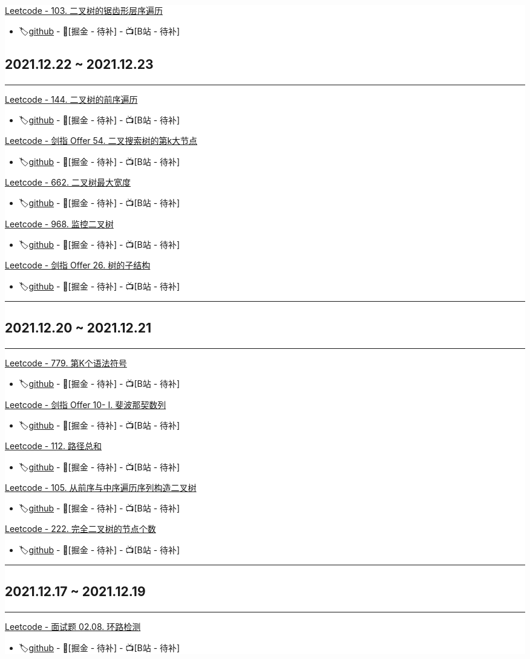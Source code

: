 [Leetcode - 103. 二叉树的锯齿形层序遍历](https://leetcode-cn.com/problems/binary-tree-zigzag-level-order-traversal/)
- 🏷️[github](https://github.com/jiafei-cat/repeat-studybook/blob/main/leetcode/%5BLeetcode%5D%20103.%20%E4%BA%8C%E5%8F%89%E6%A0%91%E7%9A%84%E9%94%AF%E9%BD%BF%E5%BD%A2%E5%B1%82%E5%BA%8F%E9%81%8D%E5%8E%86.js) - 💬[掘金 - 待补] - 📺[B站 - 待补]
## 2021.12.22 ~ 2021.12.23
---
[Leetcode - 144. 二叉树的前序遍历](https://leetcode-cn.com/problems/binary-tree-preorder-traversal/)
- 🏷️[github](https://github.com/qetuozm/repeat-studybook/blob/main/leetcode/%5BLeetcode%5D%20144.%20%E4%BA%8C%E5%8F%89%E6%A0%91%E7%9A%84%E5%89%8D%E5%BA%8F%E9%81%8D%E5%8E%86.js) - 💬[掘金 - 待补] - 📺[B站 - 待补]

[Leetcode - 剑指 Offer 54. 二叉搜索树的第k大节点](https://leetcode-cn.com/problems/er-cha-sou-suo-shu-de-di-kda-jie-dian-lcof/)
- 🏷️[github](https://github.com/qetuozm/repeat-studybook/blob/main/leetcode/%5BLeetcode%5D%20%E5%89%91%E6%8C%87%20Offer%2054.%20%E4%BA%8C%E5%8F%89%E6%90%9C%E7%B4%A2%E6%A0%91%E7%9A%84%E7%AC%ACk%E5%A4%A7%E8%8A%82%E7%82%B9.js) - 💬[掘金 - 待补] - 📺[B站 - 待补]

[Leetcode - 662. 二叉树最大宽度](https://leetcode-cn.com/problems/maximum-width-of-binary-tree/)
- 🏷️[github]() - 💬[掘金 - 待补] - 📺[B站 - 待补]

[Leetcode - 968. 监控二叉树](https://leetcode-cn.com/problems/binary-tree-cameras/)
- 🏷️[github]() - 💬[掘金 - 待补] - 📺[B站 - 待补]

[Leetcode - 剑指 Offer 26. 树的子结构](https://leetcode-cn.com/problems/shu-de-zi-jie-gou-lcof/)
- 🏷️[github]() - 💬[掘金 - 待补] - 📺[B站 - 待补]
---
## 2021.12.20 ~ 2021.12.21
---
[Leetcode - 779. 第K个语法符号](https://leetcode-cn.com/problems/k-th-symbol-in-grammar/)
- 🏷️[github]() - 💬[掘金 - 待补] - 📺[B站 - 待补]

[Leetcode - 剑指 Offer 10- I. 斐波那契数列](https://leetcode-cn.com/problems/fei-bo-na-qi-shu-lie-lcof/)
- 🏷️[github](https://github.com/qetuozm/repeat-studybook/blob/main/leetcode/%5BLeetcode%5D%20%E5%89%91%E6%8C%87%20Offer%2010-%20I.%20%E6%96%90%E6%B3%A2%E9%82%A3%E5%A5%91%E6%95%B0%E5%88%97.js) - 💬[掘金 - 待补] - 📺[B站 - 待补]

[Leetcode - 112. 路径总和](https://leetcode-cn.com/problems/path-sum/)
- 🏷️[github](https://github.com/qetuozm/repeat-studybook/blob/main/leetcode/%5BLeetcode%5D%20112.%20%E8%B7%AF%E5%BE%84%E6%80%BB%E5%92%8C.js) - 💬[掘金 - 待补] - 📺[B站 - 待补]

[Leetcode - 105. 从前序与中序遍历序列构造二叉树](https://leetcode-cn.com/problems/construct-binary-tree-from-preorder-and-inorder-traversal/)
- 🏷️[github](https://github.com/qetuozm/repeat-studybook/blob/main/leetcode/%5BLeetcode%5D%20105.%20%E4%BB%8E%E5%89%8D%E5%BA%8F%E4%B8%8E%E4%B8%AD%E5%BA%8F%E9%81%8D%E5%8E%86%E5%BA%8F%E5%88%97%E6%9E%84%E9%80%A0%E4%BA%8C%E5%8F%89%E6%A0%91.js) - 💬[掘金 - 待补] - 📺[B站 - 待补]

[Leetcode - 222. 完全二叉树的节点个数](https://leetcode-cn.com/problems/count-complete-tree-nodes/)
- 🏷️[github](https://github.com/qetuozm/repeat-studybook/blob/main/leetcode/%5BLeetcode%5D%20222.%20%E5%AE%8C%E5%85%A8%E4%BA%8C%E5%8F%89%E6%A0%91%E7%9A%84%E8%8A%82%E7%82%B9%E4%B8%AA%E6%95%B0.js) - 💬[掘金 - 待补] - 📺[B站 - 待补]
---
## 2021.12.17 ~ 2021.12.19
---
[Leetcode - 面试题 02.08. 环路检测](https://leetcode-cn.com/problems/linked-list-cycle-lcci/)
- 🏷️[github](https://github.com/qetuozm/repeat-studybook/blob/main/leetcode/%5BLeetcode%5D%20%E9%9D%A2%E8%AF%95%E9%A2%98%2002.08.%20%E7%8E%AF%E8%B7%AF%E6%A3%80%E6%B5%8B.js) - 💬[掘金 - 待补] - 📺[B站 - 待补]
